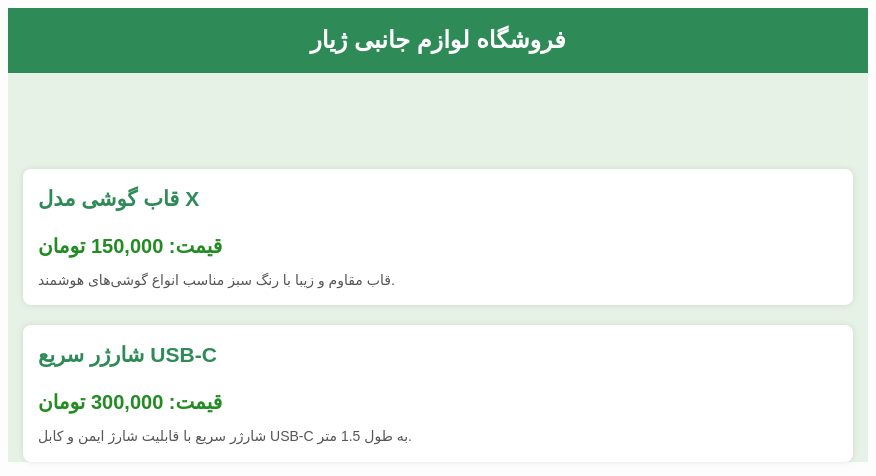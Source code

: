 <!DOCTYPE html>
<html lang="fa">
<head>
  <meta charset="UTF-8" />
  <meta name="viewport" content="width=device-width, initial-scale=1" />
  <title>فروشگاه جانبی ژیار</title>
  <style>
    body {
      font-family: Tahoma, sans-serif;
      background-color: #e6f2e6;
      margin: 0;
      padding: 0;
      color: #2f4f2f;
    }
    header {
      background-color: #2e8b57;
      padding: 15px;
      text-align: center;
      color: white;
      font-size: 24px;
      font-weight: bold;
    }
    main {
      max-width: 900px;
      margin: 20px auto;
      padding: 0 15px;
    }
    .product {
      background: white;
      border-radius: 8px;
      padding: 15px;
      margin-bottom: 20px;
      box-shadow: 0 0 6px rgba(0,0,0,0.1);
    }
    .product h2 {
      margin-top: 0;
      color: #2e8b57;
    }
    .price {
      color: #228b22;
      font-weight: bold;
      margin: 10px 0;
      font-size: 20px;
    }
    .description {
      font-size: 14px;
      line-height: 1.4;
      color: #555;
    }
  </style>
</head>
<body>
  <header>فروشگاه لوازم جانبی ژیار</header>
  <main>
    <section class="product">
      <h2>قاب گوشی مدل X</h2>
      <div class="price">قیمت: 150,000 تومان</div>
      <div class="description">قاب مقاوم و زیبا با رنگ سبز مناسب انواع گوشی‌های هوشمند.</div>
    </section>
    <section class="product">
      <h2>شارژر سریع USB-C</h2>
      <div class="price">قیمت: 300,000 تومان</div>
      <div class="description">شارژر سریع با قابلیت شارژ ایمن و کابل USB-C به طول 1.5 متر.</div>
    </section>